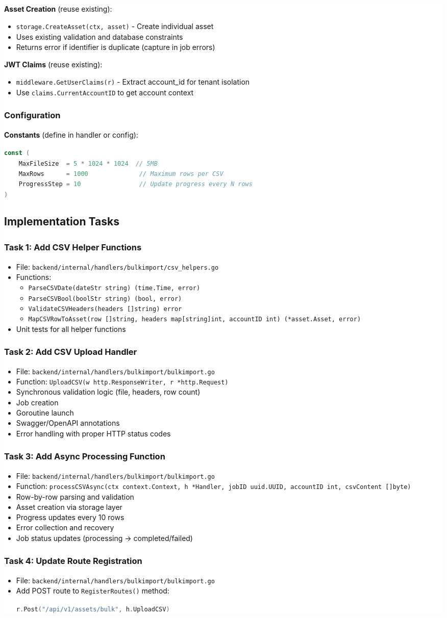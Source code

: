 **Asset Creation** (reuse existing):
- `storage.CreateAsset(ctx, asset)` - Create individual asset
- Uses existing validation and database constraints
- Returns error if identifier is duplicate (capture in job errors)

**JWT Claims** (reuse existing):
- `middleware.GetUserClaims(r)` - Extract account_id for tenant isolation
- Use `claims.CurrentAccountID` to get account context

### Configuration

**Constants** (define in handler or config):
```go
const (
    MaxFileSize  = 5 * 1024 * 1024  // 5MB
    MaxRows      = 1000              // Maximum rows per CSV
    ProgressStep = 10                // Update progress every N rows
)
```

## Implementation Tasks

### Task 1: Add CSV Helper Functions
- File: `backend/internal/handlers/bulkimport/csv_helpers.go`
- Functions:
  - `ParseCSVDate(dateStr string) (time.Time, error)`
  - `ParseCSVBool(boolStr string) (bool, error)`
  - `ValidateCSVHeaders(headers []string) error`
  - `MapCSVRowToAsset(row []string, headers map[string]int, accountID int) (*asset.Asset, error)`
- Unit tests for all helper functions

### Task 2: Add CSV Upload Handler
- File: `backend/internal/handlers/bulkimport/bulkimport.go`
- Function: `UploadCSV(w http.ResponseWriter, r *http.Request)`
- Synchronous validation logic (file, headers, row count)
- Job creation
- Goroutine launch
- Swagger/OpenAPI annotations
- Error handling with proper HTTP status codes

### Task 3: Add Async Processing Function
- File: `backend/internal/handlers/bulkimport/bulkimport.go`
- Function: `processCSVAsync(ctx context.Context, h *Handler, jobID uuid.UUID, accountID int, csvContent []byte)`
- Row-by-row parsing and validation
- Asset creation via storage layer
- Progress updates every 10 rows
- Error collection and recovery
- Job status updates (processing → completed/failed)

### Task 4: Update Route Registration
- File: `backend/internal/handlers/bulkimport/bulkimport.go`
- Add POST route to `RegisterRoutes()` method:
  ```go
  r.Post("/api/v1/assets/bulk", h.UploadCSV)
  ```
